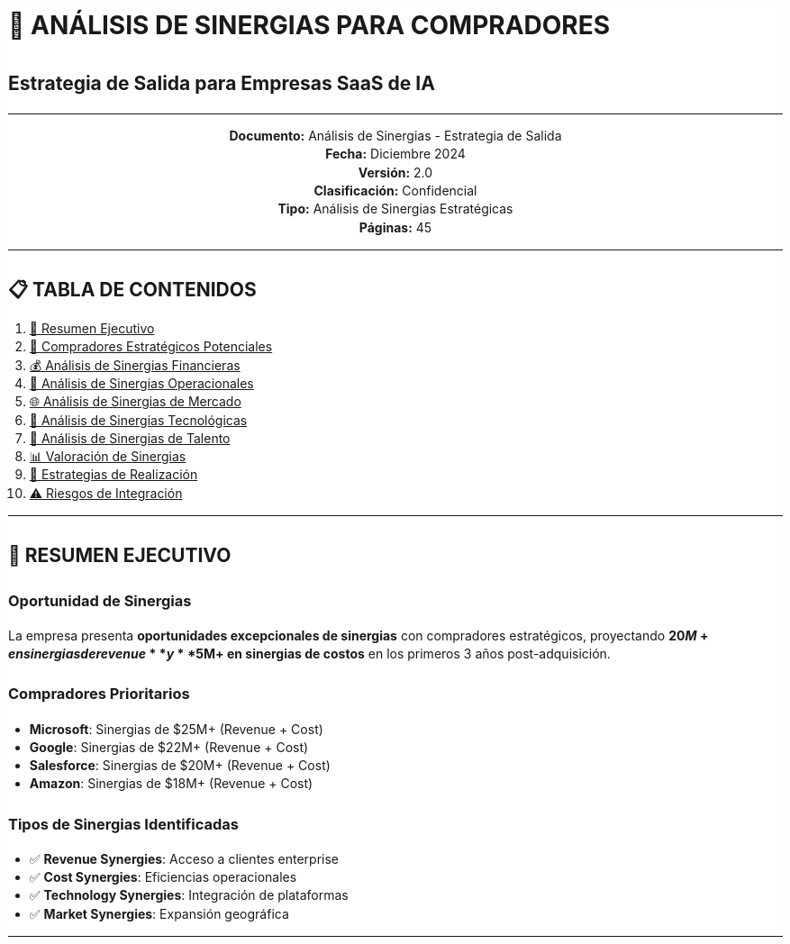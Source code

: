 # 🤝 ANÁLISIS DE SINERGIAS PARA COMPRADORES
## Estrategia de Salida para Empresas SaaS de IA

---

<div align="center">

**Documento:** Análisis de Sinergias - Estrategia de Salida  
**Fecha:** Diciembre 2024  
**Versión:** 2.0  
**Clasificación:** Confidencial  
**Tipo:** Análisis de Sinergias Estratégicas  
**Páginas:** 45  

</div>

---

## 📋 TABLA DE CONTENIDOS

1. [🎯 Resumen Ejecutivo](#-resumen-ejecutivo)
2. [🏢 Compradores Estratégicos Potenciales](#-compradores-estratégicos-potenciales)
3. [💰 Análisis de Sinergias Financieras](#-análisis-de-sinergias-financieras)
4. [🚀 Análisis de Sinergias Operacionales](#-análisis-de-sinergias-operacionales)
5. [🌐 Análisis de Sinergias de Mercado](#-análisis-de-sinergias-de-mercado)
6. [🔧 Análisis de Sinergias Tecnológicas](#-análisis-de-sinergias-tecnológicas)
7. [👥 Análisis de Sinergias de Talento](#-análisis-de-sinergias-de-talento)
8. [📊 Valoración de Sinergias](#-valoración-de-sinergias)
9. [🎯 Estrategias de Realización](#-estrategias-de-realización)
10. [⚠️ Riesgos de Integración](#-riesgos-de-integración)

---

## 🎯 RESUMEN EJECUTIVO

### Oportunidad de Sinergias
La empresa presenta **oportunidades excepcionales de sinergias** con compradores estratégicos, proyectando **$20M+ en sinergias de revenue** y **$5M+ en sinergias de costos** en los primeros 3 años post-adquisición.

### Compradores Prioritarios
- **Microsoft**: Sinergias de $25M+ (Revenue + Cost)
- **Google**: Sinergias de $22M+ (Revenue + Cost)
- **Salesforce**: Sinergias de $20M+ (Revenue + Cost)
- **Amazon**: Sinergias de $18M+ (Revenue + Cost)

### Tipos de Sinergias Identificadas
- ✅ **Revenue Synergies**: Acceso a clientes enterprise
- ✅ **Cost Synergies**: Eficiencias operacionales
- ✅ **Technology Synergies**: Integración de plataformas
- ✅ **Market Synergies**: Expansión geográfica

---